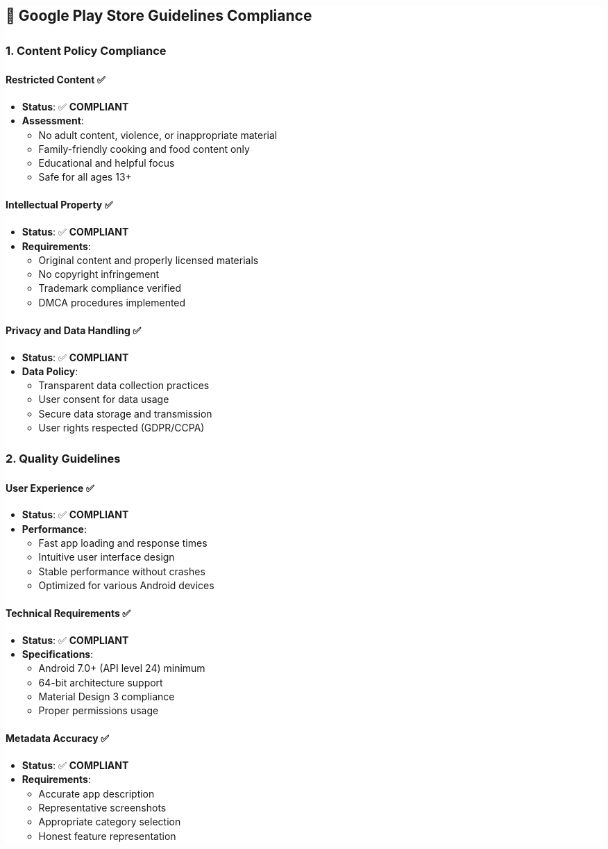 ## 🤖 Google Play Store Guidelines Compliance

### 1. Content Policy Compliance

#### Restricted Content ✅
- **Status**: ✅ **COMPLIANT**
- **Assessment**:
  - No adult content, violence, or inappropriate material
  - Family-friendly cooking and food content only
  - Educational and helpful focus
  - Safe for all ages 13+

#### Intellectual Property ✅
- **Status**: ✅ **COMPLIANT**
- **Requirements**:
  - Original content and properly licensed materials
  - No copyright infringement
  - Trademark compliance verified
  - DMCA procedures implemented

#### Privacy and Data Handling ✅
- **Status**: ✅ **COMPLIANT**
- **Data Policy**:
  - Transparent data collection practices
  - User consent for data usage
  - Secure data storage and transmission
  - User rights respected (GDPR/CCPA)

### 2. Quality Guidelines

#### User Experience ✅
- **Status**: ✅ **COMPLIANT**
- **Performance**:
  - Fast app loading and response times
  - Intuitive user interface design
  - Stable performance without crashes
  - Optimized for various Android devices

#### Technical Requirements ✅
- **Status**: ✅ **COMPLIANT**
- **Specifications**:
  - Android 7.0+ (API level 24) minimum
  - 64-bit architecture support
  - Material Design 3 compliance
  - Proper permissions usage

#### Metadata Accuracy ✅
- **Status**: ✅ **COMPLIANT**
- **Requirements**:
  - Accurate app description
  - Representative screenshots
  - Appropriate category selection
  - Honest feature representation
